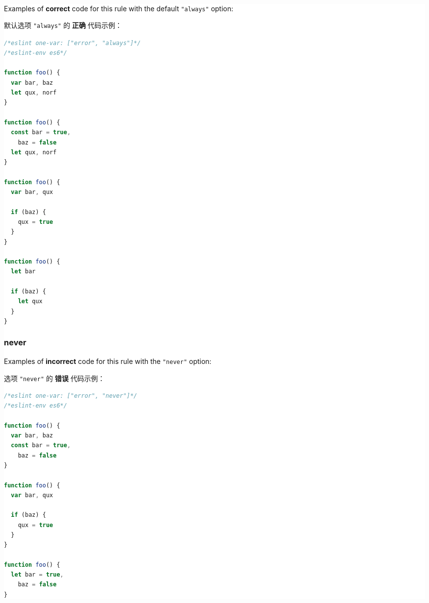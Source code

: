 Examples of **correct** code for this rule with the default `"always"` option:

默认选项 `"always"` 的 **正确** 代码示例：

```js
/*eslint one-var: ["error", "always"]*/
/*eslint-env es6*/

function foo() {
  var bar, baz
  let qux, norf
}

function foo() {
  const bar = true,
    baz = false
  let qux, norf
}

function foo() {
  var bar, qux

  if (baz) {
    qux = true
  }
}

function foo() {
  let bar

  if (baz) {
    let qux
  }
}
```

### never

Examples of **incorrect** code for this rule with the `"never"` option:

选项 `"never"` 的 **错误** 代码示例：

```js
/*eslint one-var: ["error", "never"]*/
/*eslint-env es6*/

function foo() {
  var bar, baz
  const bar = true,
    baz = false
}

function foo() {
  var bar, qux

  if (baz) {
    qux = true
  }
}

function foo() {
  let bar = true,
    baz = false
}
```
